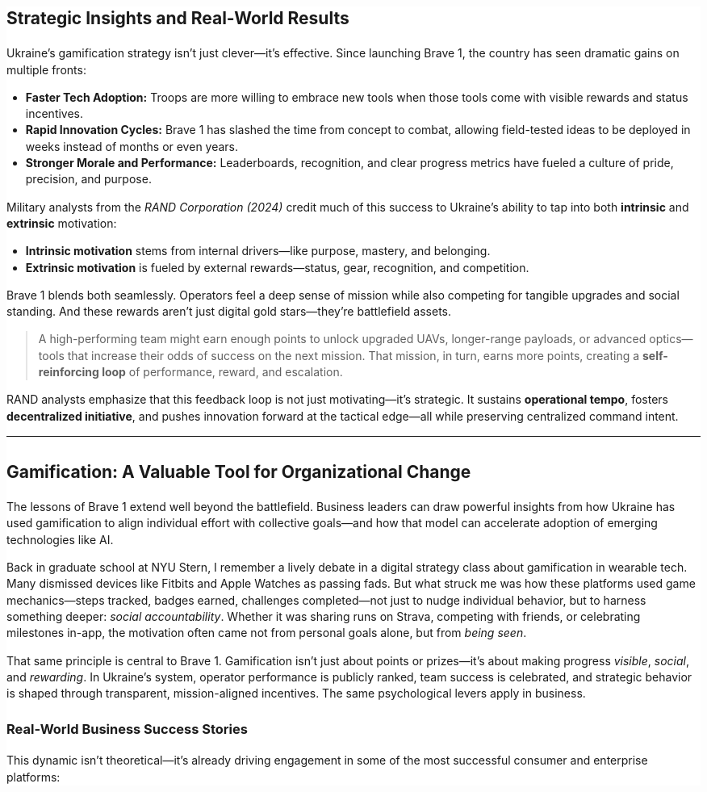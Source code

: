 ## Strategic Insights and Real-World Results

Ukraine’s gamification strategy isn’t just clever—it’s effective. Since launching Brave 1, the country has seen dramatic gains on multiple fronts:

- **Faster Tech Adoption:** Troops are more willing to embrace new tools when those tools come with visible rewards and status incentives.  
- **Rapid Innovation Cycles:** Brave 1 has slashed the time from concept to combat, allowing field-tested ideas to be deployed in weeks instead of months or even years.  
- **Stronger Morale and Performance:** Leaderboards, recognition, and clear progress metrics have fueled a culture of pride, precision, and purpose.

Military analysts from the *RAND Corporation (2024)* credit much of this success to Ukraine’s ability to tap into both **intrinsic** and **extrinsic** motivation:

- **Intrinsic motivation** stems from internal drivers—like purpose, mastery, and belonging.  
- **Extrinsic motivation** is fueled by external rewards—status, gear, recognition, and competition.

Brave 1 blends both seamlessly. Operators feel a deep sense of mission while also competing for tangible upgrades and social standing. And these rewards aren’t just digital gold stars—they’re battlefield assets.

> A high-performing team might earn enough points to unlock upgraded UAVs, longer-range payloads, or advanced optics—tools that increase their odds of success on the next mission. That mission, in turn, earns more points, creating a **self-reinforcing loop** of performance, reward, and escalation.

RAND analysts emphasize that this feedback loop is not just motivating—it’s strategic. It sustains **operational tempo**, fosters **decentralized initiative**, and pushes innovation forward at the tactical edge—all while preserving centralized command intent.

---

## Gamification: A Valuable Tool for Organizational Change

The lessons of Brave 1 extend well beyond the battlefield. Business leaders can draw powerful insights from how Ukraine has used gamification to align individual effort with collective goals—and how that model can accelerate adoption of emerging technologies like AI.

Back in graduate school at NYU Stern, I remember a lively debate in a digital strategy class about gamification in wearable tech. Many dismissed devices like Fitbits and Apple Watches as passing fads. But what struck me was how these platforms used game mechanics—steps tracked, badges earned, challenges completed—not just to nudge individual behavior, but to harness something deeper: *social accountability*. Whether it was sharing runs on Strava, competing with friends, or celebrating milestones in-app, the motivation often came not from personal goals alone, but from *being seen*.

That same principle is central to Brave 1. Gamification isn’t just about points or prizes—it’s about making progress *visible*, *social*, and *rewarding*. In Ukraine’s system, operator performance is publicly ranked, team success is celebrated, and strategic behavior is shaped through transparent, mission-aligned incentives. The same psychological levers apply in business.

### Real-World Business Success Stories

This dynamic isn’t theoretical—it’s already driving engagement in some of the most successful consumer and enterprise platforms:

